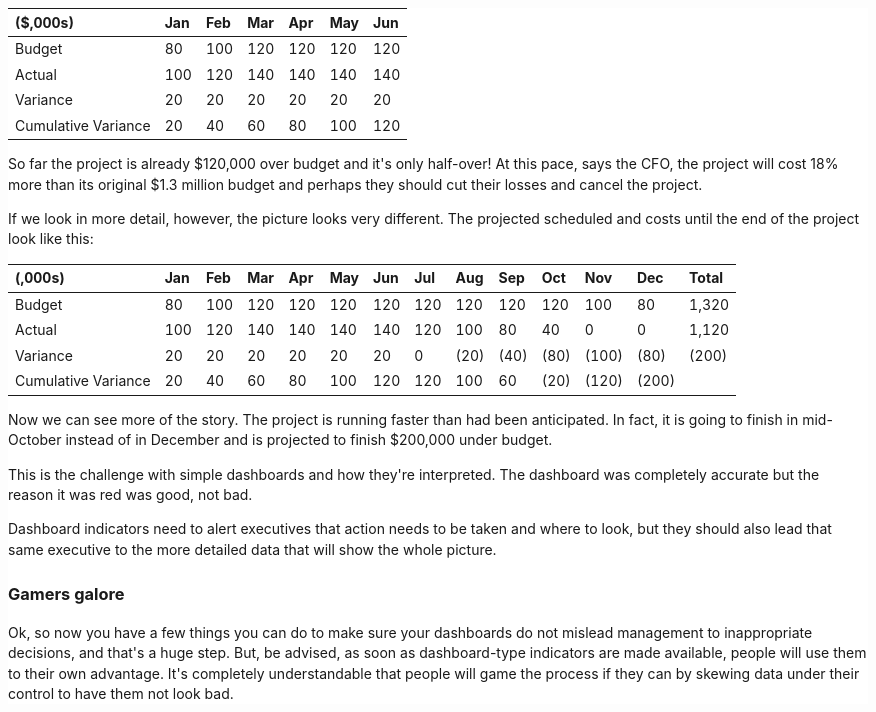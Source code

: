     
    


|**($,000s)**|**Jan**|**Feb**|**Mar**|**Apr**|**May**|**Jun**|
|:-----|:-----|:-----|:-----|:-----|:-----|:-----|
|Budget  <br/> |80  <br/> |100  <br/> |120  <br/> |120  <br/> |120  <br/> |120  <br/> |
|Actual  <br/> |100  <br/> |120  <br/> |140  <br/> |140  <br/> |140  <br/> |140  <br/> |
|Variance  <br/> |20  <br/> |20  <br/> |20  <br/> |20  <br/> |20  <br/> |20  <br/> |
|Cumulative Variance  <br/> |20  <br/> |40  <br/> |60  <br/> |80  <br/> |100  <br/> |120  <br/> |
   
So far the project is already $120,000 over budget and it's only half-over! At this pace, says the CFO, the project will cost 18% more than its original $1.3 million budget and perhaps they should cut their losses and cancel the project. 
  
    
    
If we look in more detail, however, the picture looks very different. The projected scheduled and costs until the end of the project look like this: 
  
    
    


|**(,000s)**|**Jan**|**Feb**|**Mar**|**Apr**|**May**|**Jun**|**Jul**|**Aug**|**Sep**|**Oct**|**Nov**|**Dec**|**Total**|
|:-----|:-----|:-----|:-----|:-----|:-----|:-----|:-----|:-----|:-----|:-----|:-----|:-----|:-----|
|Budget  <br/> |80  <br/> |100  <br/> |120  <br/> |120  <br/> |120  <br/> |120  <br/> |120  <br/> |120  <br/> |120  <br/> |120  <br/> |100  <br/> |80  <br/> |1,320  <br/> |
|Actual  <br/> |100  <br/> |120  <br/> |140  <br/> |140  <br/> |140  <br/> |140  <br/> |120  <br/> |100  <br/> |80  <br/> |40  <br/> |0  <br/> |0  <br/> |1,120  <br/> |
|Variance  <br/> |20  <br/> |20  <br/> |20  <br/> |20  <br/> |20  <br/> |20  <br/> |0  <br/> |(20)  <br/> |(40)  <br/> |(80)  <br/> |(100)  <br/> |(80)  <br/> |(200)  <br/> |
|Cumulative Variance  <br/> |20  <br/> |40  <br/> |60  <br/> |80  <br/> |100  <br/> |120  <br/> |120  <br/> |100  <br/> |60  <br/> |(20)  <br/> |(120)  <br/> |(200)  <br/> ||
   
Now we can see more of the story. The project is running faster than had been anticipated. In fact, it is going to finish in mid-October instead of in December and is projected to finish $200,000 under budget.
  
    
    
This is the challenge with simple dashboards and how they're interpreted. The dashboard was completely accurate but the reason it was red was good, not bad.
  
    
    
Dashboard indicators need to alert executives that action needs to be taken and where to look, but they should also lead that same executive to the more detailed data that will show the whole picture.
  
    
    

### Gamers galore

Ok, so now you have a few things you can do to make sure your dashboards do not mislead management to inappropriate decisions, and that's a huge step. But, be advised, as soon as dashboard-type indicators are made available, people will use them to their own advantage. It's completely understandable that people will game the process if they can by skewing data under their control to have them not look bad.
  